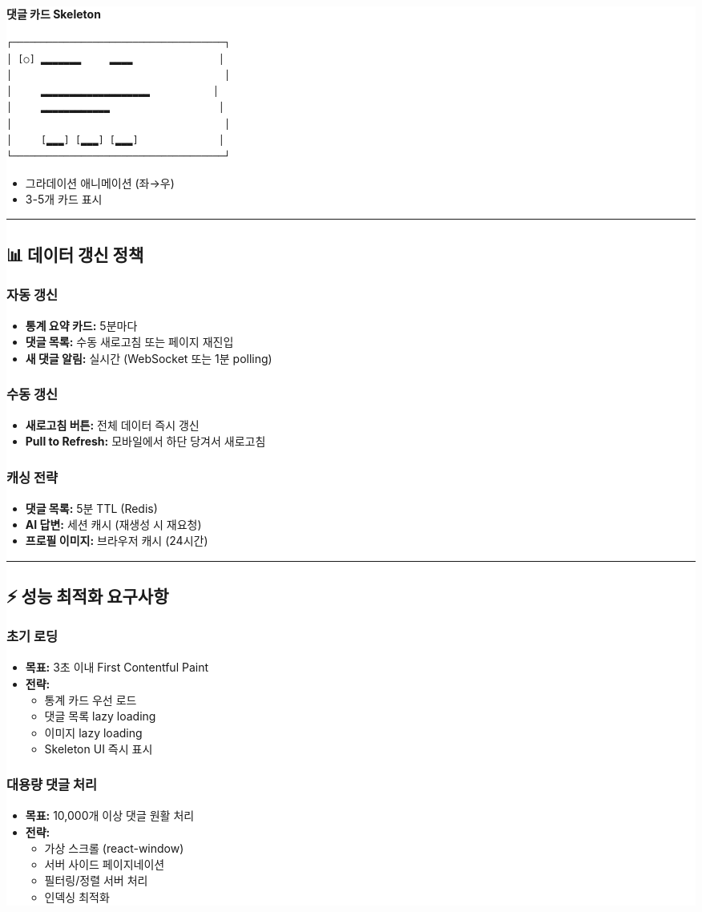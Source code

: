**댓글 카드 Skeleton**
```
┌─────────────────────────────────────┐
│ [○] ▂▂▂▂▂▂▂     ▂▂▂▂               │
│                                     │
│     ▂▂▂▂▂▂▂▂▂▂▂▂▂▂▂▂▂▂▂           │
│     ▂▂▂▂▂▂▂▂▂▂▂▂                   │
│                                     │
│     [▂▂▂] [▂▂▂] [▂▂▂]              │
└─────────────────────────────────────┘
```
- 그라데이션 애니메이션 (좌→우)
- 3-5개 카드 표시

---

## 📊 데이터 갱신 정책

### 자동 갱신
- **통계 요약 카드:** 5분마다
- **댓글 목록:** 수동 새로고침 또는 페이지 재진입
- **새 댓글 알림:** 실시간 (WebSocket 또는 1분 polling)

### 수동 갱신
- **새로고침 버튼:** 전체 데이터 즉시 갱신
- **Pull to Refresh:** 모바일에서 하단 당겨서 새로고침

### 캐싱 전략
- **댓글 목록:** 5분 TTL (Redis)
- **AI 답변:** 세션 캐시 (재생성 시 재요청)
- **프로필 이미지:** 브라우저 캐시 (24시간)

---

## ⚡ 성능 최적화 요구사항

### 초기 로딩
- **목표:** 3초 이내 First Contentful Paint
- **전략:**
  - 통계 카드 우선 로드
  - 댓글 목록 lazy loading
  - 이미지 lazy loading
  - Skeleton UI 즉시 표시

### 대용량 댓글 처리
- **목표:** 10,000개 이상 댓글 원활 처리
- **전략:**
  - 가상 스크롤 (react-window)
  - 서버 사이드 페이지네이션
  - 필터링/정렬 서버 처리
  - 인덱싱 최적화
